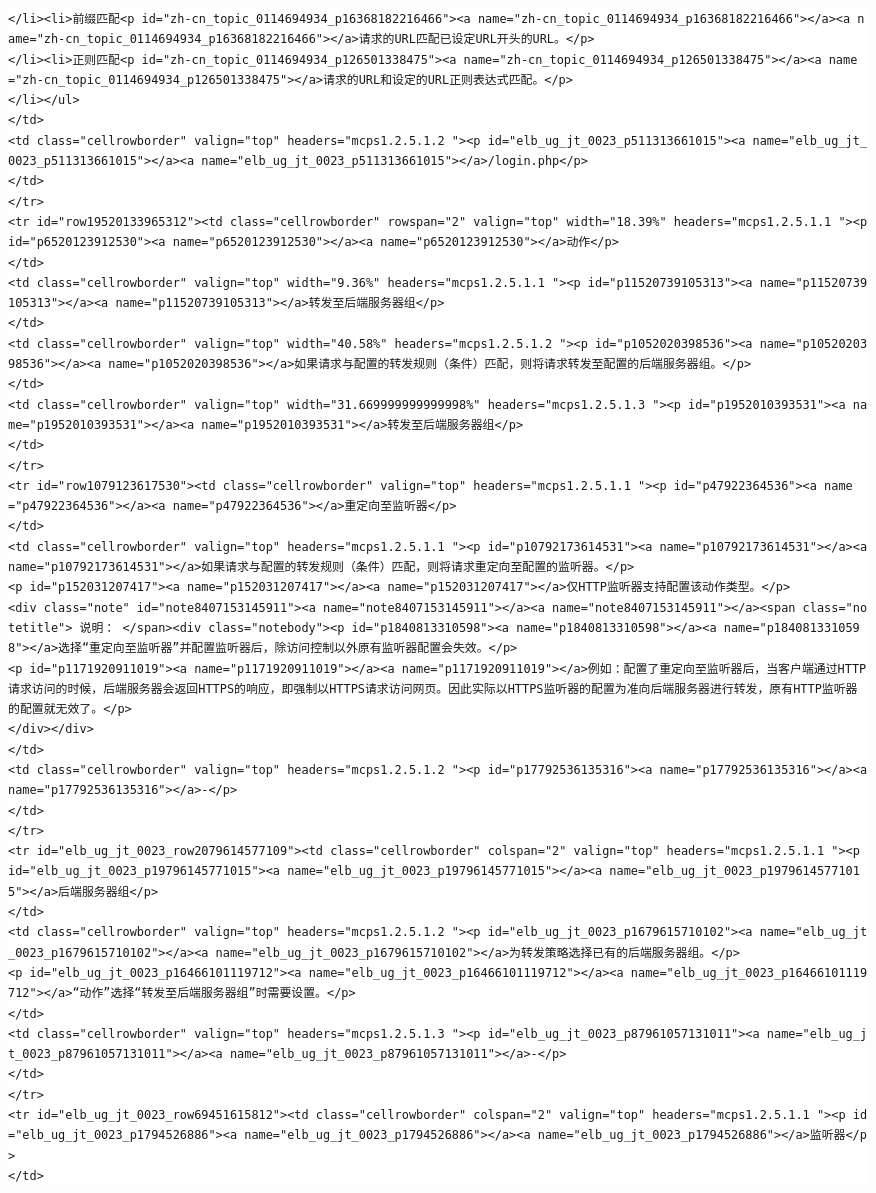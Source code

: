     </li><li>前缀匹配<p id="zh-cn_topic_0114694934_p16368182216466"><a name="zh-cn_topic_0114694934_p16368182216466"></a><a name="zh-cn_topic_0114694934_p16368182216466"></a>请求的URL匹配已设定URL开头的URL。</p>
    </li><li>正则匹配<p id="zh-cn_topic_0114694934_p126501338475"><a name="zh-cn_topic_0114694934_p126501338475"></a><a name="zh-cn_topic_0114694934_p126501338475"></a>请求的URL和设定的URL正则表达式匹配。</p>
    </li></ul>
    </td>
    <td class="cellrowborder" valign="top" headers="mcps1.2.5.1.2 "><p id="elb_ug_jt_0023_p511313661015"><a name="elb_ug_jt_0023_p511313661015"></a><a name="elb_ug_jt_0023_p511313661015"></a>/login.php</p>
    </td>
    </tr>
    <tr id="row19520133965312"><td class="cellrowborder" rowspan="2" valign="top" width="18.39%" headers="mcps1.2.5.1.1 "><p id="p6520123912530"><a name="p6520123912530"></a><a name="p6520123912530"></a>动作</p>
    </td>
    <td class="cellrowborder" valign="top" width="9.36%" headers="mcps1.2.5.1.1 "><p id="p11520739105313"><a name="p11520739105313"></a><a name="p11520739105313"></a>转发至后端服务器组</p>
    </td>
    <td class="cellrowborder" valign="top" width="40.58%" headers="mcps1.2.5.1.2 "><p id="p1052020398536"><a name="p1052020398536"></a><a name="p1052020398536"></a>如果请求与配置的转发规则（条件）匹配，则将请求转发至配置的后端服务器组。</p>
    </td>
    <td class="cellrowborder" valign="top" width="31.669999999999998%" headers="mcps1.2.5.1.3 "><p id="p1952010393531"><a name="p1952010393531"></a><a name="p1952010393531"></a>转发至后端服务器组</p>
    </td>
    </tr>
    <tr id="row1079123617530"><td class="cellrowborder" valign="top" headers="mcps1.2.5.1.1 "><p id="p47922364536"><a name="p47922364536"></a><a name="p47922364536"></a>重定向至监听器</p>
    </td>
    <td class="cellrowborder" valign="top" headers="mcps1.2.5.1.1 "><p id="p10792173614531"><a name="p10792173614531"></a><a name="p10792173614531"></a>如果请求与配置的转发规则（条件）匹配，则将请求重定向至配置的监听器。</p>
    <p id="p152031207417"><a name="p152031207417"></a><a name="p152031207417"></a>仅HTTP监听器支持配置该动作类型。</p>
    <div class="note" id="note8407153145911"><a name="note8407153145911"></a><a name="note8407153145911"></a><span class="notetitle"> 说明： </span><div class="notebody"><p id="p1840813310598"><a name="p1840813310598"></a><a name="p1840813310598"></a>选择“重定向至监听器”并配置监听器后，除访问控制以外原有监听器配置会失效。</p>
    <p id="p1171920911019"><a name="p1171920911019"></a><a name="p1171920911019"></a>例如：配置了重定向至监听器后，当客户端通过HTTP请求访问的时候，后端服务器会返回HTTPS的响应，即强制以HTTPS请求访问网页。因此实际以HTTPS监听器的配置为准向后端服务器进行转发，原有HTTP监听器的配置就无效了。</p>
    </div></div>
    </td>
    <td class="cellrowborder" valign="top" headers="mcps1.2.5.1.2 "><p id="p17792536135316"><a name="p17792536135316"></a><a name="p17792536135316"></a>-</p>
    </td>
    </tr>
    <tr id="elb_ug_jt_0023_row2079614577109"><td class="cellrowborder" colspan="2" valign="top" headers="mcps1.2.5.1.1 "><p id="elb_ug_jt_0023_p19796145771015"><a name="elb_ug_jt_0023_p19796145771015"></a><a name="elb_ug_jt_0023_p19796145771015"></a>后端服务器组</p>
    </td>
    <td class="cellrowborder" valign="top" headers="mcps1.2.5.1.2 "><p id="elb_ug_jt_0023_p1679615710102"><a name="elb_ug_jt_0023_p1679615710102"></a><a name="elb_ug_jt_0023_p1679615710102"></a>为转发策略选择已有的后端服务器组。</p>
    <p id="elb_ug_jt_0023_p16466101119712"><a name="elb_ug_jt_0023_p16466101119712"></a><a name="elb_ug_jt_0023_p16466101119712"></a>“动作”选择“转发至后端服务器组”时需要设置。</p>
    </td>
    <td class="cellrowborder" valign="top" headers="mcps1.2.5.1.3 "><p id="elb_ug_jt_0023_p87961057131011"><a name="elb_ug_jt_0023_p87961057131011"></a><a name="elb_ug_jt_0023_p87961057131011"></a>-</p>
    </td>
    </tr>
    <tr id="elb_ug_jt_0023_row69451615812"><td class="cellrowborder" colspan="2" valign="top" headers="mcps1.2.5.1.1 "><p id="elb_ug_jt_0023_p1794526886"><a name="elb_ug_jt_0023_p1794526886"></a><a name="elb_ug_jt_0023_p1794526886"></a>监听器</p>
    </td>